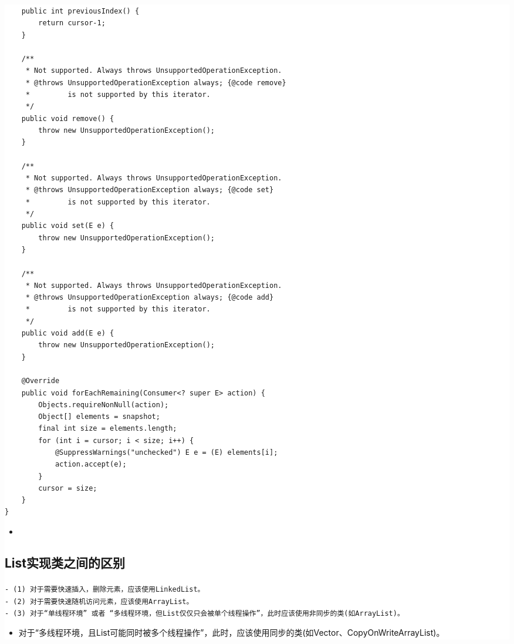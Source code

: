 ```
    public int previousIndex() {
        return cursor-1;
    }

    /**
     * Not supported. Always throws UnsupportedOperationException.
     * @throws UnsupportedOperationException always; {@code remove}
     *         is not supported by this iterator.
     */
    public void remove() {
        throw new UnsupportedOperationException();
    }

    /**
     * Not supported. Always throws UnsupportedOperationException.
     * @throws UnsupportedOperationException always; {@code set}
     *         is not supported by this iterator.
     */
    public void set(E e) {
        throw new UnsupportedOperationException();
    }

    /**
     * Not supported. Always throws UnsupportedOperationException.
     * @throws UnsupportedOperationException always; {@code add}
     *         is not supported by this iterator.
     */
    public void add(E e) {
        throw new UnsupportedOperationException();
    }

    @Override
    public void forEachRemaining(Consumer<? super E> action) {
        Objects.requireNonNull(action);
        Object[] elements = snapshot;
        final int size = elements.length;
        for (int i = cursor; i < size; i++) {
            @SuppressWarnings("unchecked") E e = (E) elements[i];
            action.accept(e);
        }
        cursor = size;
    }
}
```


- 

## List实现类之间的区别
    - (1) 对于需要快速插入，删除元素，应该使用LinkedList。
    - (2) 对于需要快速随机访问元素，应该使用ArrayList。
    - (3) 对于“单线程环境” 或者 “多线程环境，但List仅仅只会被单个线程操作”，此时应该使用非同步的类(如ArrayList)。
-    对于“多线程环境，且List可能同时被多个线程操作”，此时，应该使用同步的类(如Vector、CopyOnWriteArrayList)。
